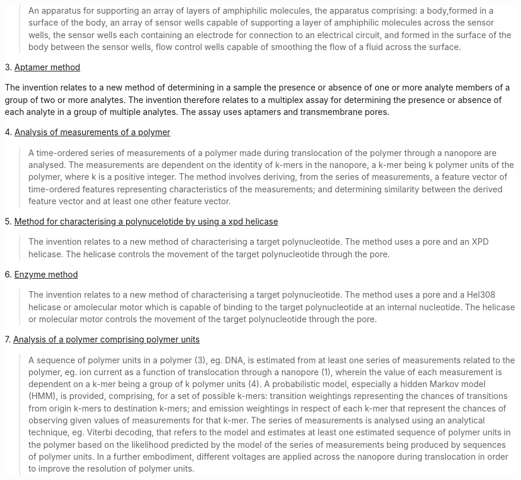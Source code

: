 > An apparatus for supporting an array of layers of amphiphilic molecules, the
apparatus comprising: a body,formed in a surface of the body, an array of
sensor wells capable of supporting a layer of amphiphilic molecules across the
sensor wells, the sensor wells each containing an electrode for connection to
an electrical circuit, and formed in the surface of the body between the
sensor wells, flow control wells capable of smoothing the flow of a fluid
across the surface.

3\. [Aptamer method](http://www.google.com/patents/WO2013121201A1?cl=en)

The invention relates to a new method of determining in a sample the presence
or absence of one or more analyte members of a group of two or more analytes.
The invention therefore relates to a multiplex assay for determining the
presence or absence of each analyte in a group of multiple analytes. The assay
uses aptamers and transmembrane pores.

4\. [Analysis of measurements of a
polymer](http://www.google.com/patents/WO2013121224A1?cl=en)

> A time-ordered series of measurements of a polymer made during translocation
of the polymer through a nanopore are analysed. The measurements are dependent
on the identity of k-mers in the nanopore, a k-mer being k polymer units of
the polymer, where k is a positive integer. The method involves deriving, from
the series of measurements, a feature vector of time-ordered features
representing characteristics of the measurements; and determining similarity
between the derived feature vector and at least one other feature vector.

5\. [Method for characterising a polynucelotide by using a xpd
helicase](http://www.google.com/patents/WO2013098561A1?cl=en)

> The invention relates to a new method of characterising a target
polynucleotide. The method uses a pore and an XPD helicase. The helicase
controls the movement of the target polynucleotide through the pore.

6\. [Enzyme method](http://www.google.com/patents/WO2013057495A2?cl=en)

> The invention relates to a new method of characterising a target
polynucleotide. The method uses a pore and a Hel308 helicase or amolecular
motor which is capable of binding to the target polynucleotide at an internal
nucleotide. The helicase or molecular motor controls the movement of the
target polynucleotide through the pore.

7\. [Analysis of a polymer comprising polymer
units](http://www.google.com/patents/WO2013041878A1?cl=en)

> A sequence of polymer units in a polymer (3), eg. DNA, is estimated from at
least one series of measurements related to the polymer, eg. ion current as a
function of translocation through a nanopore (1), wherein the value of each
measurement is dependent on a k-mer being a group of k polymer units (4). A
probabilistic model, especially a hidden Markov model (HMM), is provided,
comprising, for a set of possible k-mers: transition weightings representing
the chances of transitions from origin k-mers to destination k-mers; and
emission weightings in respect of each k-mer that represent the chances of
observing given values of measurements for that k-mer. The series of
measurements is analysed using an analytical technique, eg. Viterbi decoding,
that refers to the model and estimates at least one estimated sequence of
polymer units in the polymer based on the likelihood predicted by the model of
the series of measurements being produced by sequences of polymer units. In a
further embodiment, different voltages are applied across the nanopore during
translocation in order to improve the resolution of polymer units.

